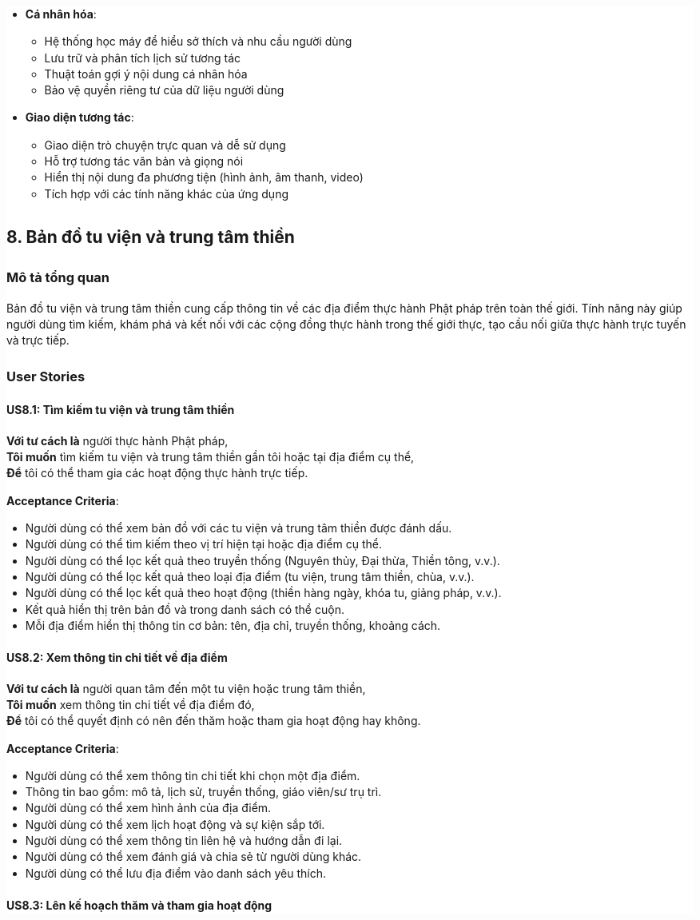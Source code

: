 - **Cá nhân hóa**:
  - Hệ thống học máy để hiểu sở thích và nhu cầu người dùng
  - Lưu trữ và phân tích lịch sử tương tác
  - Thuật toán gợi ý nội dung cá nhân hóa
  - Bảo vệ quyền riêng tư của dữ liệu người dùng

- **Giao diện tương tác**:
  - Giao diện trò chuyện trực quan và dễ sử dụng
  - Hỗ trợ tương tác văn bản và giọng nói
  - Hiển thị nội dung đa phương tiện (hình ảnh, âm thanh, video)
  - Tích hợp với các tính năng khác của ứng dụng

## 8. Bản đồ tu viện và trung tâm thiền

### Mô tả tổng quan

Bản đồ tu viện và trung tâm thiền cung cấp thông tin về các địa điểm thực hành Phật pháp trên toàn thế giới. Tính năng này giúp người dùng tìm kiếm, khám phá và kết nối với các cộng đồng thực hành trong thế giới thực, tạo cầu nối giữa thực hành trực tuyến và trực tiếp.

### User Stories

#### US8.1: Tìm kiếm tu viện và trung tâm thiền

**Với tư cách là** người thực hành Phật pháp,  
**Tôi muốn** tìm kiếm tu viện và trung tâm thiền gần tôi hoặc tại địa điểm cụ thể,  
**Để** tôi có thể tham gia các hoạt động thực hành trực tiếp.

**Acceptance Criteria**:
- Người dùng có thể xem bản đồ với các tu viện và trung tâm thiền được đánh dấu.
- Người dùng có thể tìm kiếm theo vị trí hiện tại hoặc địa điểm cụ thể.
- Người dùng có thể lọc kết quả theo truyền thống (Nguyên thủy, Đại thừa, Thiền tông, v.v.).
- Người dùng có thể lọc kết quả theo loại địa điểm (tu viện, trung tâm thiền, chùa, v.v.).
- Người dùng có thể lọc kết quả theo hoạt động (thiền hàng ngày, khóa tu, giảng pháp, v.v.).
- Kết quả hiển thị trên bản đồ và trong danh sách có thể cuộn.
- Mỗi địa điểm hiển thị thông tin cơ bản: tên, địa chỉ, truyền thống, khoảng cách.

#### US8.2: Xem thông tin chi tiết về địa điểm

**Với tư cách là** người quan tâm đến một tu viện hoặc trung tâm thiền,  
**Tôi muốn** xem thông tin chi tiết về địa điểm đó,  
**Để** tôi có thể quyết định có nên đến thăm hoặc tham gia hoạt động hay không.

**Acceptance Criteria**:
- Người dùng có thể xem thông tin chi tiết khi chọn một địa điểm.
- Thông tin bao gồm: mô tả, lịch sử, truyền thống, giáo viên/sư trụ trì.
- Người dùng có thể xem hình ảnh của địa điểm.
- Người dùng có thể xem lịch hoạt động và sự kiện sắp tới.
- Người dùng có thể xem thông tin liên hệ và hướng dẫn đi lại.
- Người dùng có thể xem đánh giá và chia sẻ từ người dùng khác.
- Người dùng có thể lưu địa điểm vào danh sách yêu thích.

#### US8.3: Lên kế hoạch thăm và tham gia hoạt động

